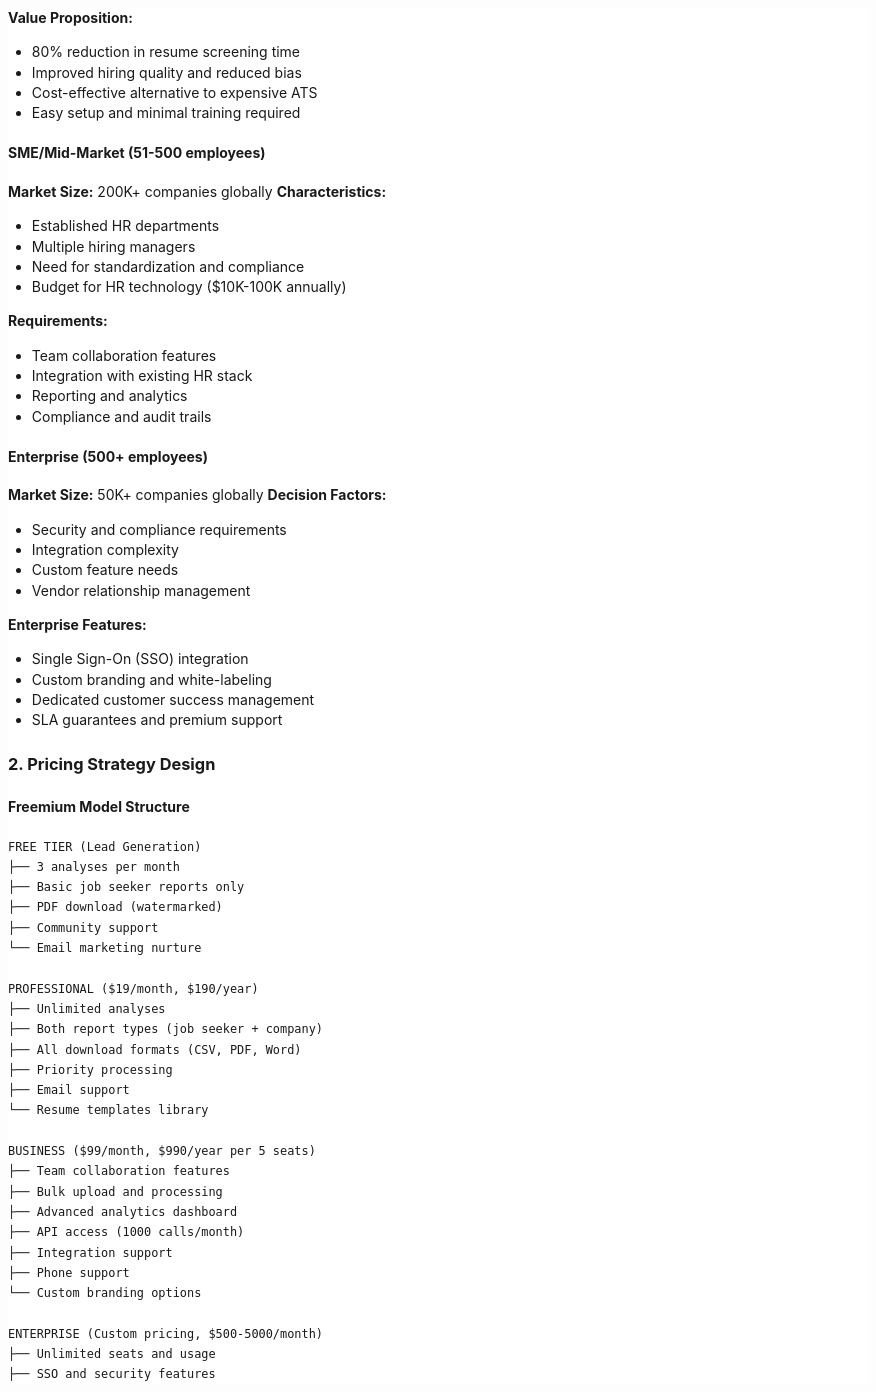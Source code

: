 **Value Proposition:**
- 80% reduction in resume screening time
- Improved hiring quality and reduced bias
- Cost-effective alternative to expensive ATS
- Easy setup and minimal training required

#### SME/Mid-Market (51-500 employees)
**Market Size:** 200K+ companies globally
**Characteristics:**
- Established HR departments
- Multiple hiring managers
- Need for standardization and compliance
- Budget for HR technology ($10K-100K annually)

**Requirements:**
- Team collaboration features
- Integration with existing HR stack
- Reporting and analytics
- Compliance and audit trails

#### Enterprise (500+ employees)
**Market Size:** 50K+ companies globally
**Decision Factors:**
- Security and compliance requirements
- Integration complexity
- Custom feature needs
- Vendor relationship management

**Enterprise Features:**
- Single Sign-On (SSO) integration
- Custom branding and white-labeling
- Dedicated customer success management
- SLA guarantees and premium support

### 2. Pricing Strategy Design

#### Freemium Model Structure
```
FREE TIER (Lead Generation)
├── 3 analyses per month
├── Basic job seeker reports only
├── PDF download (watermarked)
├── Community support
└── Email marketing nurture

PROFESSIONAL ($19/month, $190/year)
├── Unlimited analyses
├── Both report types (job seeker + company)
├── All download formats (CSV, PDF, Word)
├── Priority processing
├── Email support
└── Resume templates library

BUSINESS ($99/month, $990/year per 5 seats)
├── Team collaboration features
├── Bulk upload and processing
├── Advanced analytics dashboard
├── API access (1000 calls/month)
├── Integration support
├── Phone support
└── Custom branding options

ENTERPRISE (Custom pricing, $500-5000/month)
├── Unlimited seats and usage
├── SSO and security features
```
